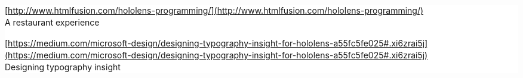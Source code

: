 [http://www.htmlfusion.com/hololens-programming/](http://www.htmlfusion.com/hololens-programming/)  
A restaurant experience

[https://medium.com/microsoft-design/designing-typography-insight-for-hololens-a55fc5fe025#.xi6zrai5j](https://medium.com/microsoft-design/designing-typography-insight-for-hololens-a55fc5fe025#.xi6zrai5j)  
Designing typography insight


